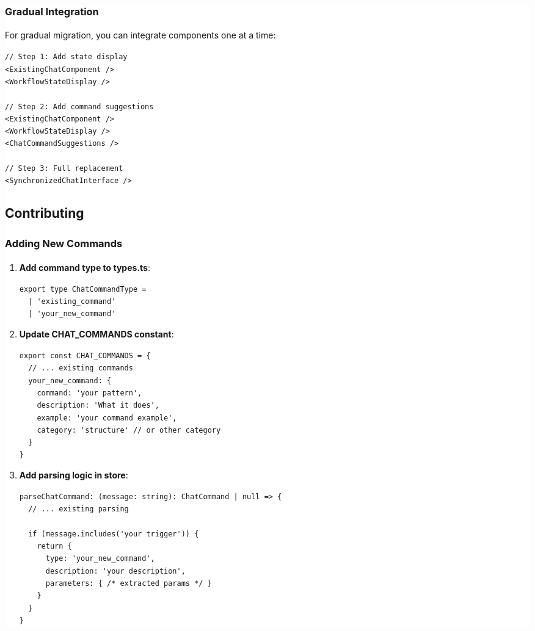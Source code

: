 ### Gradual Integration

For gradual migration, you can integrate components one at a time:

```tsx
// Step 1: Add state display
<ExistingChatComponent />
<WorkflowStateDisplay />

// Step 2: Add command suggestions
<ExistingChatComponent />
<WorkflowStateDisplay />
<ChatCommandSuggestions />

// Step 3: Full replacement
<SynchronizedChatInterface />
```

## Contributing

### Adding New Commands

1. **Add command type to types.ts**:
   ```tsx
   export type ChatCommandType =
     | 'existing_command'
     | 'your_new_command'
   ```

2. **Update CHAT_COMMANDS constant**:
   ```tsx
   export const CHAT_COMMANDS = {
     // ... existing commands
     your_new_command: {
       command: 'your pattern',
       description: 'What it does',
       example: 'your command example',
       category: 'structure' // or other category
     }
   }
   ```

3. **Add parsing logic in store**:
   ```tsx
   parseChatCommand: (message: string): ChatCommand | null => {
     // ... existing parsing

     if (message.includes('your trigger')) {
       return {
         type: 'your_new_command',
         description: 'your description',
         parameters: { /* extracted params */ }
       }
     }
   }
   ```
